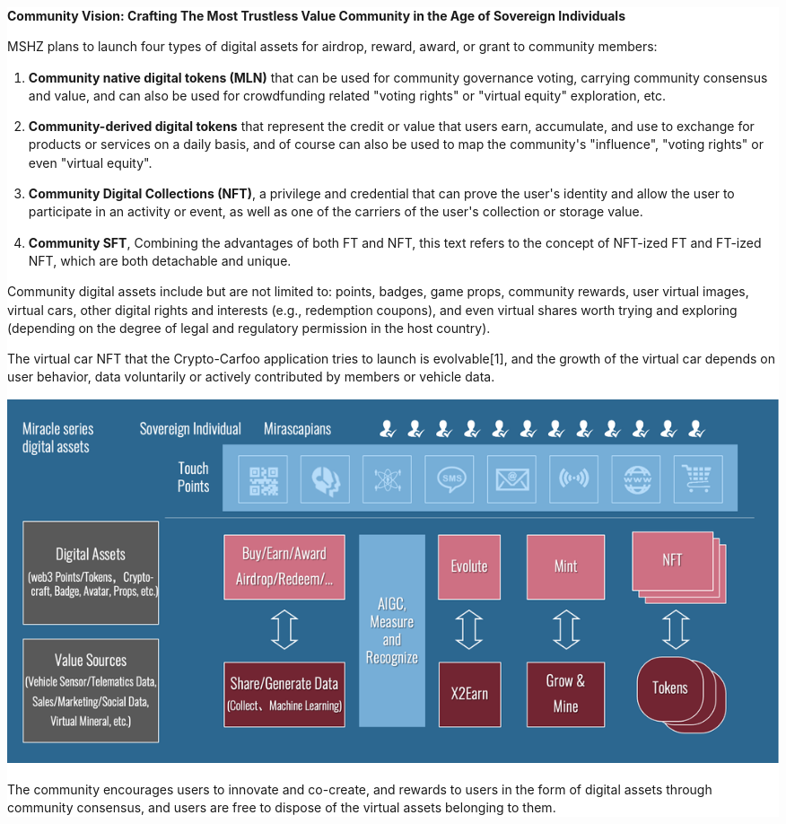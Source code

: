 **Community Vision: Crafting The Most Trustless Value Community in the Age of Sovereign Individuals**

MSHZ plans to launch four types of digital assets for airdrop, reward, award, or grant to community members:

1. **Community native digital tokens (MLN)** that can be used for community governance voting, carrying community consensus and value, and can also be used for crowdfunding related "voting rights" or "virtual equity" exploration, etc.

2. **Community-derived digital tokens** that represent the credit or value that users earn, accumulate, and use to exchange for products or services on a daily basis, and of course can also be used to map the community's "influence", "voting rights" or even "virtual equity".

3. **Community Digital Collections (NFT)**, a privilege and credential that can prove the user's identity and allow the user to participate in an activity or event, as well as one of the carriers of the user's collection or storage value.

4. **Community SFT**, Combining the advantages of both FT and NFT, this text refers to the concept of NFT-ized FT and FT-ized NFT, which are both detachable and unique.

Community digital assets include but are not limited to: points, badges, game props, community rewards, user virtual images, virtual cars, other digital rights and interests (e.g., redemption coupons), and even virtual shares worth trying and exploring (depending on the degree of legal and regulatory permission in the host country).

The virtual car NFT that the Crypto-Carfoo application tries to launch is evolvable[1], and the growth of the virtual car depends on user behavior, data voluntarily or actively contributed by members or vehicle data.


![Mints On Demand](assets/images/digital-assets-en.png "Mints On Demand")

The community encourages users to innovate and co-create, and rewards to users in the form of digital assets through community consensus, and users are free to dispose of the virtual assets belonging to them.
